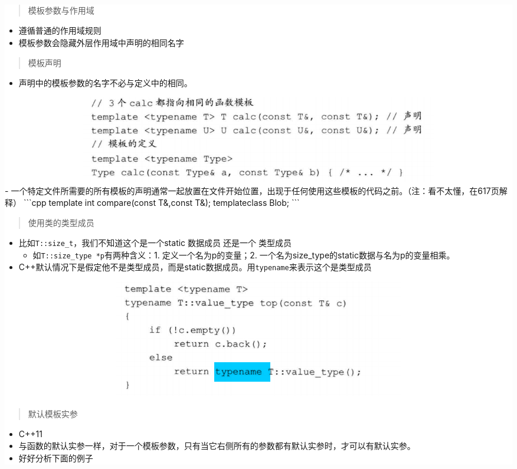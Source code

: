 > 模板参数与作用域
- 遵循普通的作用域规则
- 模板参数会隐藏外层作用域中声明的相同名字

> 模板声明
- 声明中的模板参数的名字不必与定义中的相同。
<div align="center"><img style="zoom:60%" src="pic/3-89.png"></div>
- 一个特定文件所需要的所有模板的声明通常一起放置在文件开始位置，出现于任何使用这些模板的代码之前。（注：看不太懂，在617页解释）
```cpp
template<typename T> int compare(const T&,const T&);
template<typename T>class Blob;
```

> 使用类的类型成员
- 比如`T::size_t`，我们不知道这个是一个static  数据成员 还是一个 类型成员
  - 如`T::size_type *p`有两种含义：1. 定义一个名为p的变量；2. 一个名为size_type的static数据与名为p的变量相乘。
- C++默认情况下是假定他不是类型成员，而是static数据成员。用`typename`来表示这个是类型成员
<div align="center"><img style="zoom:60%" src="pic/3-90.png"></div>

> 默认模板实参
- C++11
- 与函数的默认实参一样，对于一个模板参数，只有当它右侧所有的参数都有默认实参时，才可以有默认实参。
- 好好分析下面的例子
